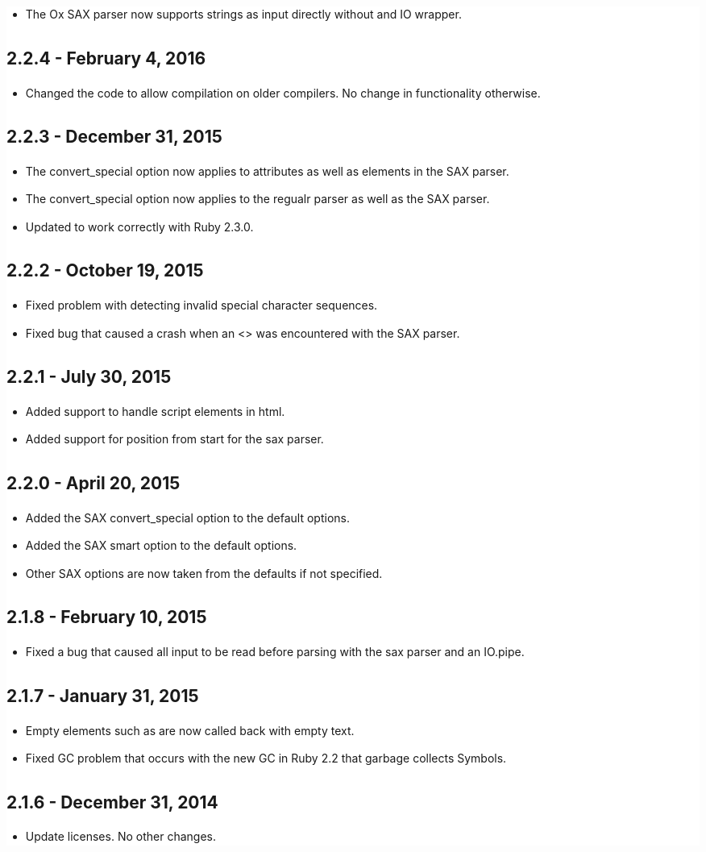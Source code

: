  - The Ox SAX parser now supports strings as input directly without and IO wrapper.

## 2.2.4 - February 4, 2016

 - Changed the code to allow compilation on older compilers. No change in
   functionality otherwise.

## 2.2.3 - December 31, 2015

 - The convert_special option now applies to attributes as well as elements in
   the SAX parser.

 - The convert_special option now applies to the regualr parser as well as the
   SAX parser.

 - Updated to work correctly with Ruby 2.3.0.

## 2.2.2 - October 19, 2015

 - Fixed problem with detecting invalid special character sequences.

 - Fixed bug that caused a crash when an <> was encountered with the SAX parser.

## 2.2.1 - July 30, 2015

- Added support to handle script elements in html.

- Added support for position from start for the sax parser.

## 2.2.0 - April 20, 2015

- Added the SAX convert_special option to the default options.

- Added the SAX smart option to the default options.

- Other SAX options are now taken from the defaults if not specified.

## 2.1.8 - February 10, 2015

- Fixed a bug that caused all input to be read before parsing with the sax
  parser and an IO.pipe.

## 2.1.7 - January 31, 2015

- Empty elements such as <foo></foo> are now called back with empty text.

- Fixed GC problem that occurs with the new GC in Ruby 2.2 that garbage
  collects Symbols.

## 2.1.6 - December 31, 2014

- Update licenses. No other changes.
